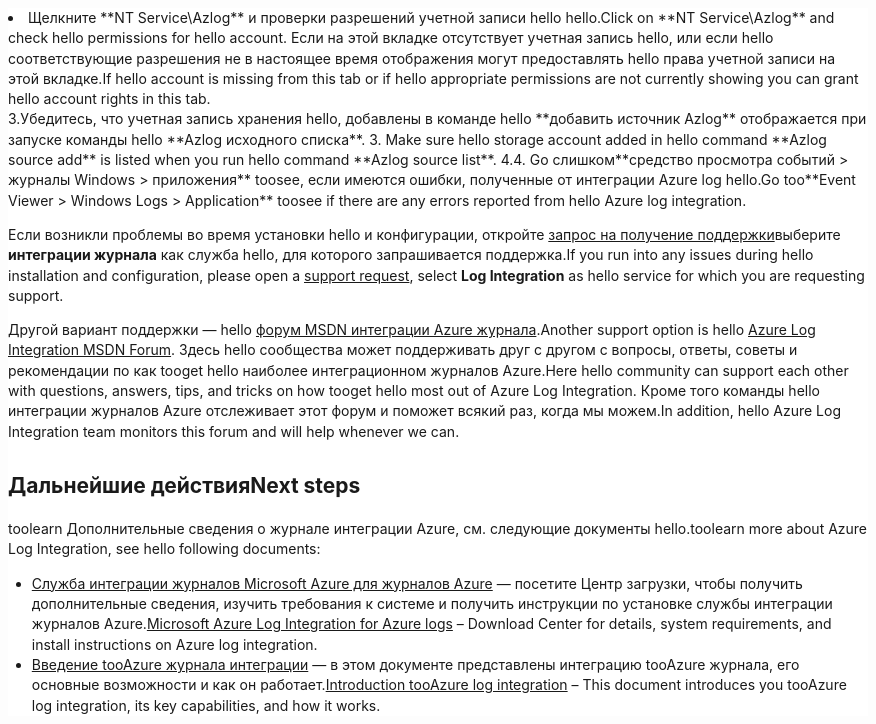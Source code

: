   <li> <span data-ttu-id="3fddb-229">Щелкните **NT Service\Azlog** и проверки разрешений учетной записи hello hello.</span><span class="sxs-lookup"><span data-stu-id="3fddb-229">Click on **NT Service\Azlog** and check hello permissions for hello account.</span></span> <span data-ttu-id="3fddb-230">Если на этой вкладке отсутствует учетная запись hello, или если hello соответствующие разрешения не в настоящее время отображения могут предоставлять hello права учетной записи на этой вкладке.</span><span class="sxs-lookup"><span data-stu-id="3fddb-230">If hello account is missing from this tab or if hello appropriate permissions are not currently showing you can grant hello account rights in this tab.</span></span></li>
  </ol><span data-ttu-id="3fddb-231">
3.Убедитесь, что учетная запись хранения hello, добавлены в команде hello **добавить источник Azlog** отображается при запуске команды hello **Azlog исходного списка**.</span><span class="sxs-lookup"><span data-stu-id="3fddb-231">
3. Make sure hello storage account added in hello command **Azlog source add** is listed when you run hello command **Azlog source list**.</span></span>
<span data-ttu-id="3fddb-232">4.</span><span class="sxs-lookup"><span data-stu-id="3fddb-232">4.</span></span> <span data-ttu-id="3fddb-233">Go слишком**средство просмотра событий > журналы Windows > приложения** toosee, если имеются ошибки, полученные от интеграции Azure log hello.</span><span class="sxs-lookup"><span data-stu-id="3fddb-233">Go too**Event Viewer > Windows Logs > Application** toosee if there are any errors reported from hello Azure log integration.</span></span>


<span data-ttu-id="3fddb-234">Если возникли проблемы во время установки hello и конфигурации, откройте [запрос на получение поддержки](../azure-supportability/how-to-create-azure-support-request.md)выберите **интеграции журнала** как служба hello, для которого запрашивается поддержка.</span><span class="sxs-lookup"><span data-stu-id="3fddb-234">If you run into any issues during hello installation and configuration, please open a [support request](../azure-supportability/how-to-create-azure-support-request.md), select **Log Integration** as hello service for which you are requesting support.</span></span>

<span data-ttu-id="3fddb-235">Другой вариант поддержки — hello [форум MSDN интеграции Azure журнала](https://social.msdn.microsoft.com/Forums/home?forum=AzureLogIntegration).</span><span class="sxs-lookup"><span data-stu-id="3fddb-235">Another support option is hello [Azure Log Integration MSDN Forum](https://social.msdn.microsoft.com/Forums/home?forum=AzureLogIntegration).</span></span> <span data-ttu-id="3fddb-236">Здесь hello сообщества может поддерживать друг с другом с вопросы, ответы, советы и рекомендации по как tooget hello наиболее интеграционном журналов Azure.</span><span class="sxs-lookup"><span data-stu-id="3fddb-236">Here hello community can support each other with questions, answers, tips, and tricks on how tooget hello most out of Azure Log Integration.</span></span> <span data-ttu-id="3fddb-237">Кроме того команды hello интеграции журналов Azure отслеживает этот форум и поможет всякий раз, когда мы можем.</span><span class="sxs-lookup"><span data-stu-id="3fddb-237">In addition, hello Azure Log Integration team monitors this forum and will help whenever we can.</span></span>

## <a name="next-steps"></a><span data-ttu-id="3fddb-238">Дальнейшие действия</span><span class="sxs-lookup"><span data-stu-id="3fddb-238">Next steps</span></span>
<span data-ttu-id="3fddb-239">toolearn Дополнительные сведения о журнале интеграции Azure, см. следующие документы hello.</span><span class="sxs-lookup"><span data-stu-id="3fddb-239">toolearn more about Azure Log Integration, see hello following documents:</span></span>

* <span data-ttu-id="3fddb-240">[Служба интеграции журналов Microsoft Azure для журналов Azure](https://www.microsoft.com/download/details.aspx?id=53324) — посетите Центр загрузки, чтобы получить дополнительные сведения, изучить требования к системе и получить инструкции по установке службы интеграции журналов Azure.</span><span class="sxs-lookup"><span data-stu-id="3fddb-240">[Microsoft Azure Log Integration for Azure logs](https://www.microsoft.com/download/details.aspx?id=53324) – Download Center for details, system requirements, and install instructions on Azure log integration.</span></span>
* <span data-ttu-id="3fddb-241">[Введение tooAzure журнала интеграции](security-azure-log-integration-overview.md) — в этом документе представлены интеграцию tooAzure журнала, его основные возможности и как он работает.</span><span class="sxs-lookup"><span data-stu-id="3fddb-241">[Introduction tooAzure log integration](security-azure-log-integration-overview.md) – This document introduces you tooAzure log integration, its key capabilities, and how it works.</span></span>